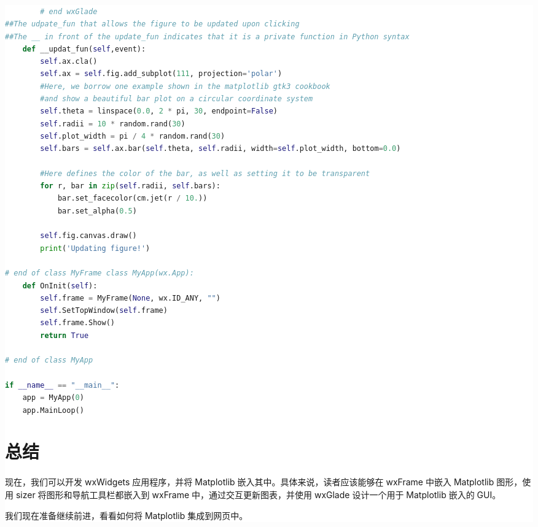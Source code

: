 ```py
        # end wxGlade
##The udpate_fun that allows the figure to be updated upon clicking
##The __ in front of the update_fun indicates that it is a private function in Python syntax
    def __updat_fun(self,event):
        self.ax.cla()
        self.ax = self.fig.add_subplot(111, projection='polar')
        #Here, we borrow one example shown in the matplotlib gtk3 cookbook
        #and show a beautiful bar plot on a circular coordinate system
        self.theta = linspace(0.0, 2 * pi, 30, endpoint=False)
        self.radii = 10 * random.rand(30)
        self.plot_width = pi / 4 * random.rand(30)
        self.bars = self.ax.bar(self.theta, self.radii, width=self.plot_width, bottom=0.0)

        #Here defines the color of the bar, as well as setting it to be transparent
        for r, bar in zip(self.radii, self.bars):
            bar.set_facecolor(cm.jet(r / 10.))
            bar.set_alpha(0.5)

        self.fig.canvas.draw()
        print('Updating figure!')

# end of class MyFrame class MyApp(wx.App):
    def OnInit(self):
        self.frame = MyFrame(None, wx.ID_ANY, "")
        self.SetTopWindow(self.frame)
        self.frame.Show()
        return True

# end of class MyApp

if __name__ == "__main__":
    app = MyApp(0)
    app.MainLoop()
```

# 总结

现在，我们可以开发 wxWidgets 应用程序，并将 Matplotlib 嵌入其中。具体来说，读者应该能够在 wxFrame 中嵌入 Matplotlib 图形，使用 sizer 将图形和导航工具栏都嵌入到 wxFrame 中，通过交互更新图表，并使用 wxGlade 设计一个用于 Matplotlib 嵌入的 GUI。

我们现在准备继续前进，看看如何将 Matplotlib 集成到网页中。
